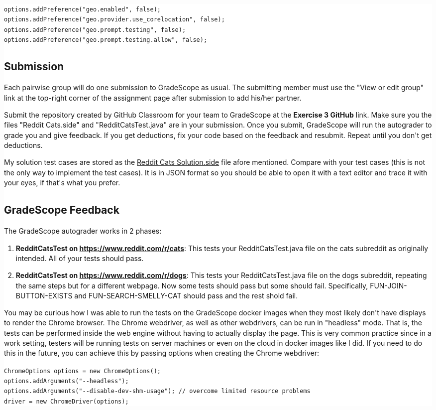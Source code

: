 ```
options.addPreference("geo.enabled", false);
options.addPreference("geo.provider.use_corelocation", false);
options.addPreference("geo.prompt.testing", false);
options.addPreference("geo.prompt.testing.allow", false);
```

## Submission

Each pairwise group will do one submission to GradeScope as usual.  The
submitting member must use the "View or edit group" link at the top-right
corner of the assignment page after submission to add his/her partner.  

Submit the repository created by GitHub Classroom for your team to GradeScope
at the **Exercise 3 GitHub** link.  Make sure you the files "Reddit Cats.side"
and "RedditCatsTest.java" are in your submission.  Once you submit, GradeScope
will run the autograder to grade you and give feedback.  If you get deductions,
fix your code based on the feedback and resubmit.  Repeat until you don't get
deductions.

My solution test cases are stored as the [Reddit Cats
Solution.side](Reddit%20Cats%20Solution.side) file afore mentioned.  Compare
with your test cases (this is not the only way to implement the test cases).
It is in JSON format so you should be able to open it with a text editor and
trace it with your eyes, if that's what you prefer.

## GradeScope Feedback

The GradeScope autograder works in 2 phases:

1. **RedditCatsTest on https://www.reddit.com/r/cats**: This tests your
   RedditCatsTest.java file on the cats subreddit as originally intended.  All
of your tests should pass.

1. **RedditCatsTest on https://www.reddit.com/r/dogs**: This tests your
   RedditCatsTest.java file on the dogs subreddit, repeating the same steps but
for a different webpage.  Now some tests should pass but some should fail.
Specifically, FUN-JOIN-BUTTON-EXISTS and FUN-SEARCH-SMELLY-CAT should pass and
the rest shold fail.

You may be curious how I was able to run the tests on the GradeScope docker
images when they most likely don't have displays to render the Chrome browser.
The Chrome webdriver, as well as other webdrivers, can be run in "headless"
mode.  That is, the tests can be performed inside the web engine without having
to actually display the page.  This is very common practice since in a work
setting, testers will be running tests on server machines or even on the cloud
in docker images like I did.  If you need to do this in the future, you can
achieve this by passing options when creating the Chrome webdriver:

```
ChromeOptions options = new ChromeOptions();
options.addArguments("--headless");
options.addArguments("--disable-dev-shm-usage"); // overcome limited resource problems
driver = new ChromeDriver(options);
```
